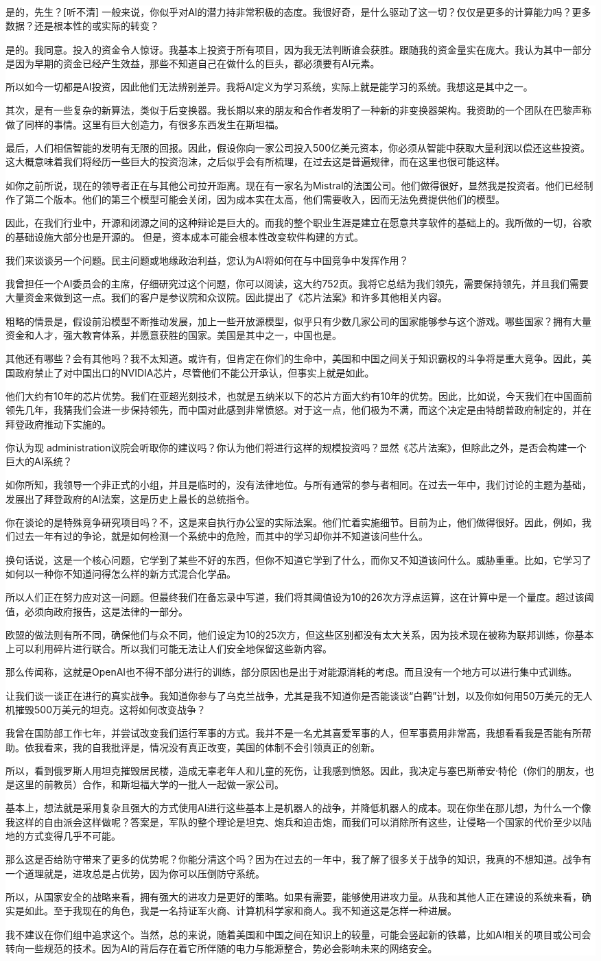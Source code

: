 是的，先生？[听不清] 一般来说，你似乎对AI的潜力持非常积极的态度。我很好奇，是什么驱动了这一切？仅仅是更多的计算能力吗？更多数据？还是根本性的或实际的转变？

是的。我同意。投入的资金令人惊讶。我基本上投资于所有项目，因为我无法判断谁会获胜。跟随我的资金量实在庞大。我认为其中一部分是因为早期的资金已经产生效益，那些不知道自己在做什么的巨头，都必须要有AI元素。

所以如今一切都是AI投资，因此他们无法辨别差异。我将AI定义为学习系统，实际上就是能学习的系统。我想这是其中之一。

其次，是有一些复杂的新算法，类似于后变换器。我长期以来的朋友和合作者发明了一种新的非变换器架构。我资助的一个团队在巴黎声称做了同样的事情。这里有巨大创造力，有很多东西发生在斯坦福。

最后，人们相信智能的发明有无限的回报。因此，假设你向一家公司投入500亿美元资本，你必须从智能中获取大量利润以偿还这些投资。这大概意味着我们将经历一些巨大的投资泡沫，之后似乎会有所梳理，在过去这是普遍规律，而在这里也很可能这样。

如你之前所说，现在的领导者正在与其他公司拉开距离。现在有一家名为Mistral的法国公司。他们做得很好，显然我是投资者。他们已经制作了第二个版本。他们的第三个模型可能会关闭，因为成本实在太高，他们需要收入，因而无法免费提供他们的模型。

因此，在我们行业中，开源和闭源之间的这种辩论是巨大的。而我的整个职业生涯是建立在愿意共享软件的基础上的。我所做的一切，谷歌的基础设施大部分也是开源的。 但是，资本成本可能会根本性改变软件构建的方式。

我们来谈谈另一个问题。民主问题或地缘政治利益，您认为AI将如何在与中国竞争中发挥作用？

我曾担任一个AI委员会的主席，仔细研究过这个问题，你可以阅读，这大约752页。我将它总结为我们领先，需要保持领先，并且我们需要大量资金来做到这一点。我们的客户是参议院和众议院。因此提出了《芯片法案》和许多其他相关内容。

粗略的情景是，假设前沿模型不断推动发展，加上一些开放源模型，似乎只有少数几家公司的国家能够参与这个游戏。哪些国家？拥有大量资金和人才，强大教育体系，并愿意获胜的国家。美国是其中之一，中国也是。

其他还有哪些？会有其他吗？我不太知道。或许有，但肯定在你们的生命中，美国和中国之间关于知识霸权的斗争将是重大竞争。因此，美国政府禁止了对中国出口的NVIDIA芯片，尽管他们不能公开承认，但事实上就是如此。

他们大约有10年的芯片优势。我们在亚超光刻技术，也就是五纳米以下的芯片方面大约有10年的优势。因此，比如说，今天我们在中国面前领先几年，我猜我们会进一步保持领先，而中国对此感到非常愤怒。对于这一点，他们极为不满，而这个决定是由特朗普政府制定的，并在拜登政府推动下实施的。

你认为现 administration议院会听取你的建议吗？你认为他们将进行这样的规模投资吗？显然《芯片法案》，但除此之外，是否会构建一个巨大的AI系统？

如你所知，我领导一个非正式的小组，并且是临时的，没有法律地位。与所有通常的参与者相同。在过去一年中，我们讨论的主题为基础，发展出了拜登政府的AI法案，这是历史上最长的总统指令。

你在谈论的是特殊竞争研究项目吗？不，这是来自执行办公室的实际法案。他们忙着实施细节。目前为止，他们做得很好。因此，例如，我们过去一年有过的争论，就是如何检测一个系统中的危险，而其中的学习却你并不知道该问些什么。

换句话说，这是一个核心问题，它学到了某些不好的东西，但你不知道它学到了什么，而你又不知道该问什么。威胁重重。比如，它学习了如何以一种你不知道问得怎么样的新方式混合化学品。

所以人们正在努力应对这一问题。但最终我们在备忘录中写道，我们将其阈值设为10的26次方浮点运算，这在计算中是一个量度。超过该阈值，必须向政府报告，这是法律的一部分。

欧盟的做法则有所不同，确保他们与众不同，他们设定为10的25次方，但这些区别都没有太大关系，因为技术现在被称为联邦训练，你基本上可以利用碎片进行联合。所以我们可能无法让人们安全地保留这些新内容。

那么传闻称，这就是OpenAI也不得不部分进行的训练，部分原因也是出于对能源消耗的考虑。而且没有一个地方可以进行集中式训练。

让我们谈一谈正在进行的真实战争。我知道你参与了乌克兰战争，尤其是我不知道你是否能谈谈“白鹳”计划，以及你如何用50万美元的无人机摧毁500万美元的坦克。这将如何改变战争？

我曾在国防部工作七年，并尝试改变我们运行军事的方式。我并不是一名尤其喜爱军事的人，但军事费用非常高，我想看看我是否能有所帮助。依我看来，我的自我批评是，情况没有真正改变，美国的体制不会引领真正的创新。

所以，看到俄罗斯人用坦克摧毁居民楼，造成无辜老年人和儿童的死伤，让我感到愤怒。因此，我决定与塞巴斯蒂安·特伦（你们的朋友，也是这里的前教员）合作，和斯坦福大学的一批人一起做一家公司。

基本上，想法就是采用复杂且强大的方式使用AI进行这些基本上是机器人的战争，并降低机器人的成本。现在你坐在那儿想，为什么一个像我这样的自由派会这样做呢？答案是，军队的整个理论是坦克、炮兵和迫击炮，而我们可以消除所有这些，让侵略一个国家的代价至少以陆地的方式变得几乎不可能。

那么这是否给防守带来了更多的优势呢？你能分清这个吗？因为在过去的一年中，我了解了很多关于战争的知识，我真的不想知道。战争有一个道理就是，进攻总是占优势，因为你可以压倒防守系统。

所以，从国家安全的战略来看，拥有强大的进攻力是更好的策略。如果有需要，能够使用进攻力量。从我和其他人正在建设的系统来看，确实是如此。至于我现在的角色，我是一名持证军火商、计算机科学家和商人。我不知道这是怎样一种进展。

我不建议在你们组中追求这个。当然，总的来说，随着美国和中国之间在知识上的较量，可能会竖起新的铁幕，比如AI相关的项目或公司会转向一些规范的技术。因为AI的背后存在着它所伴随的电力与能源整合，势必会影响未来的网络安全。
